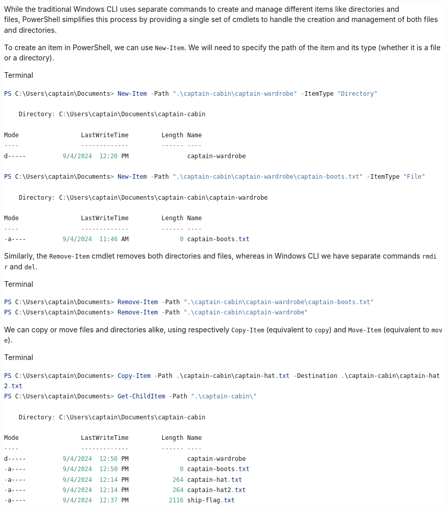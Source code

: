 While the traditional Windows CLI uses separate commands to create and manage different items like directories and files, PowerShell simplifies this process by providing a single set of cmdlets to handle the creation and management of both files and directories.

To create an item in PowerShell, we can use `New-Item`. We will need to specify the path of the item and its type (whether it is a file or a directory).

Terminal

```powershell
PS C:\Users\captain\Documents> New-Item -Path ".\captain-cabin\captain-wardrobe" -ItemType "Directory"

    Directory: C:\Users\captain\Documents\captain-cabin

Mode                 LastWriteTime         Length Name
----                 -------------         ------ ----
d-----          9/4/2024  12:20 PM                captain-wardrobe

PS C:\Users\captain\Documents> New-Item -Path ".\captain-cabin\captain-wardrobe\captain-boots.txt" -ItemType "File"     

    Directory: C:\Users\captain\Documents\captain-cabin\captain-wardrobe

Mode                 LastWriteTime         Length Name
----                 -------------         ------ ----
-a----          9/4/2024  11:46 AM              0 captain-boots.txt  
```

Similarly, the `Remove-Item` cmdlet removes both directories and files, whereas in Windows CLI we have separate commands `rmdir` and `del`.

Terminal

```powershell
PS C:\Users\captain\Documents> Remove-Item -Path ".\captain-cabin\captain-wardrobe\captain-boots.txt"
PS C:\Users\captain\Documents> Remove-Item -Path ".\captain-cabin\captain-wardrobe" 
```

We can copy or move files and directories alike, using respectively `Copy-Item` (equivalent to `copy`) and `Move-Item` (equivalent to `move`).

Terminal

```powershell
PS C:\Users\captain\Documents> Copy-Item -Path .\captain-cabin\captain-hat.txt -Destination .\captain-cabin\captain-hat2.txt
PS C:\Users\captain\Documents> Get-ChildItem -Path ".\captain-cabin\" 

    Directory: C:\Users\captain\Documents\captain-cabin

Mode                 LastWriteTime         Length Name 
----                 -------------         ------ ----
d-----          9/4/2024  12:50 PM                captain-wardrobe
-a----          9/4/2024  12:50 PM              0 captain-boots.txt
-a----          9/4/2024  12:14 PM            264 captain-hat.txt
-a----          9/4/2024  12:14 PM            264 captain-hat2.txt
-a----          9/4/2024  12:37 PM           2116 ship-flag.txt 
```

